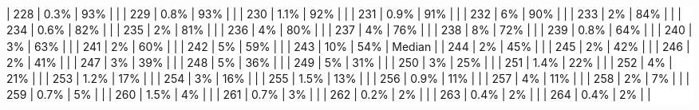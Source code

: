 | 228 | 0.3% | 93% |  |
| 229 | 0.8% | 93% |  |
| 230 | 1.1% | 92% |  |
| 231 | 0.9% | 91% |  |
| 232 | 6% | 90% |  |
| 233 | 2% | 84% |  |
| 234 | 0.6% | 82% |  |
| 235 | 2% | 81% |  |
| 236 | 4% | 80% |  |
| 237 | 4% | 76% |  |
| 238 | 8% | 72% |  |
| 239 | 0.8% | 64% |  |
| 240 | 3% | 63% |  |
| 241 | 2% | 60% |  |
| 242 | 5% | 59% |  |
| 243 | 10% | 54% | Median |
| 244 | 2% | 45% |  |
| 245 | 2% | 42% |  |
| 246 | 2% | 41% |  |
| 247 | 3% | 39% |  |
| 248 | 5% | 36% |  |
| 249 | 5% | 31% |  |
| 250 | 3% | 25% |  |
| 251 | 1.4% | 22% |  |
| 252 | 4% | 21% |  |
| 253 | 1.2% | 17% |  |
| 254 | 3% | 16% |  |
| 255 | 1.5% | 13% |  |
| 256 | 0.9% | 11% |  |
| 257 | 4% | 11% |  |
| 258 | 2% | 7% |  |
| 259 | 0.7% | 5% |  |
| 260 | 1.5% | 4% |  |
| 261 | 0.7% | 3% |  |
| 262 | 0.2% | 2% |  |
| 263 | 0.4% | 2% |  |
| 264 | 0.4% | 2% |  |